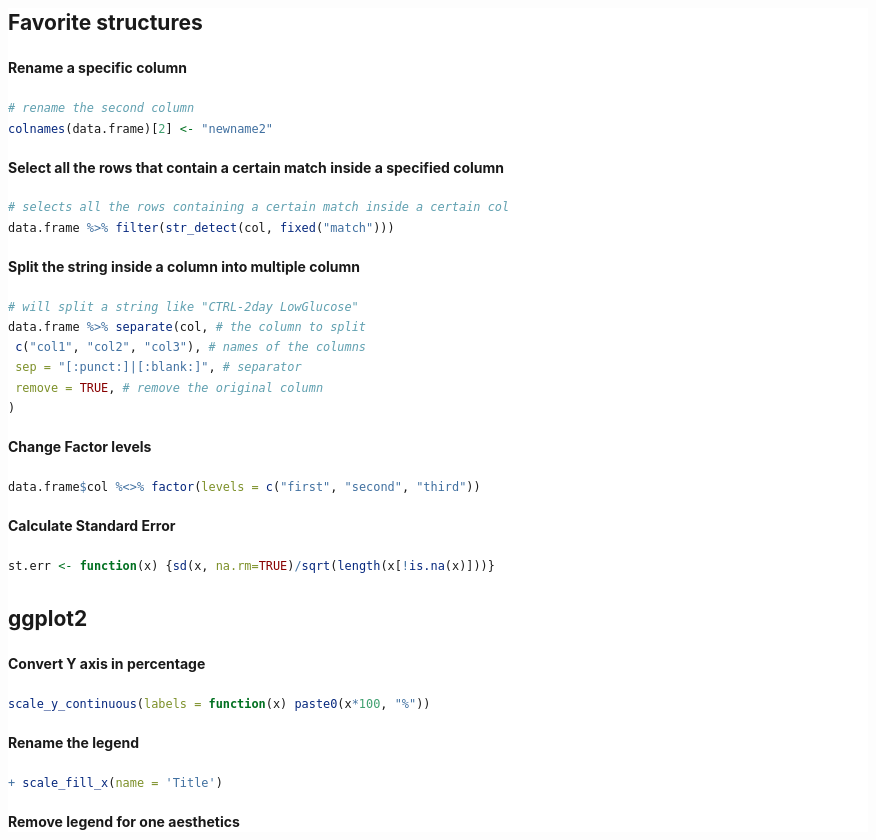 ## Favorite structures

#### Rename a specific column

```r
# rename the second column
colnames(data.frame)[2] <- "newname2"
```

#### Select all the rows that contain a certain match inside a specified column

```r
# selects all the rows containing a certain match inside a certain col
data.frame %>% filter(str_detect(col, fixed("match")))
```

#### Split the string inside a column into multiple column

```r
# will split a string like "CTRL-2day LowGlucose"
data.frame %>% separate(col, # the column to split  
 c("col1", "col2", "col3"), # names of the columns  
 sep = "[:punct:]|[:blank:]", # separator  
 remove = TRUE, # remove the original column  
)
```

#### Change Factor levels

```r
data.frame$col %<>% factor(levels = c("first", "second", "third"))
```

#### Calculate Standard Error

```r
st.err <- function(x) {sd(x, na.rm=TRUE)/sqrt(length(x[!is.na(x)]))}
```

## ggplot2

#### Convert Y axis in percentage

```r
scale_y_continuous(labels = function(x) paste0(x*100, "%"))
```

#### Rename the legend

```r
+ scale_fill_x(name = 'Title')
```

#### Remove legend for one aesthetics
